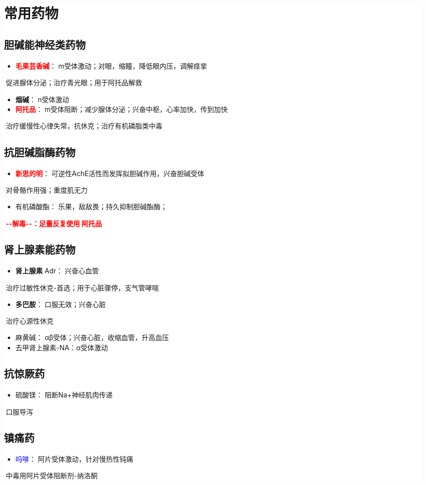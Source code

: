 # 常用药物

## 胆碱能神经类药物

- <font color="red">**毛果芸香碱**</font>：   m受体激动；对眼，缩瞳，降低眼内压，调解痉挛

​				促进腺体分泌；治疗青光眼；用于阿托品解救

- **烟碱**：	      n受体激动
- <font color="red">**阿托品**</font>：          m受体阻断；减少腺体分泌；兴奋中枢，心率加快，传到加快

​				治疗缓慢性心律失常，抗休克；治疗有机磷脂类中毒

 

## 抗胆碱脂酶药物

- <font color="red">**新思的明**</font>：      可逆性AchE活性而发挥拟胆碱作用，兴奋胆碱受体

​				对骨骼作用强；重度肌无力

- 有机磷酸酯：  乐果，敌敌畏；持久抑制胆碱酯酶；

​				<font color="red">**--解毒--：足量反复使用 阿托品**</font>

 

 

## 肾上腺素能药物

- **肾上腺素** Adr：	兴奋心血管

​					治疗过敏性休克-首选；用于心脏骤停，支气管哮喘

- **多巴胺**：		 口服无效；兴奋心脏

​					治疗心源性休克

- 麻黄碱：		αβ受体；兴奋心脏，收缩血管，升高血压
- 去甲肾上腺素-NA：α受体激动



## 抗惊厥药

- 硫酸镁：		阻断Na+神经肌肉传递

​				      口服导泻

 

 

## 镇痛药

- <font color="blue">吗啡</font>：		阿片受体激动，针对慢热性钝痛

​				  中毒用阿片受体阻断剂-纳洛酮
